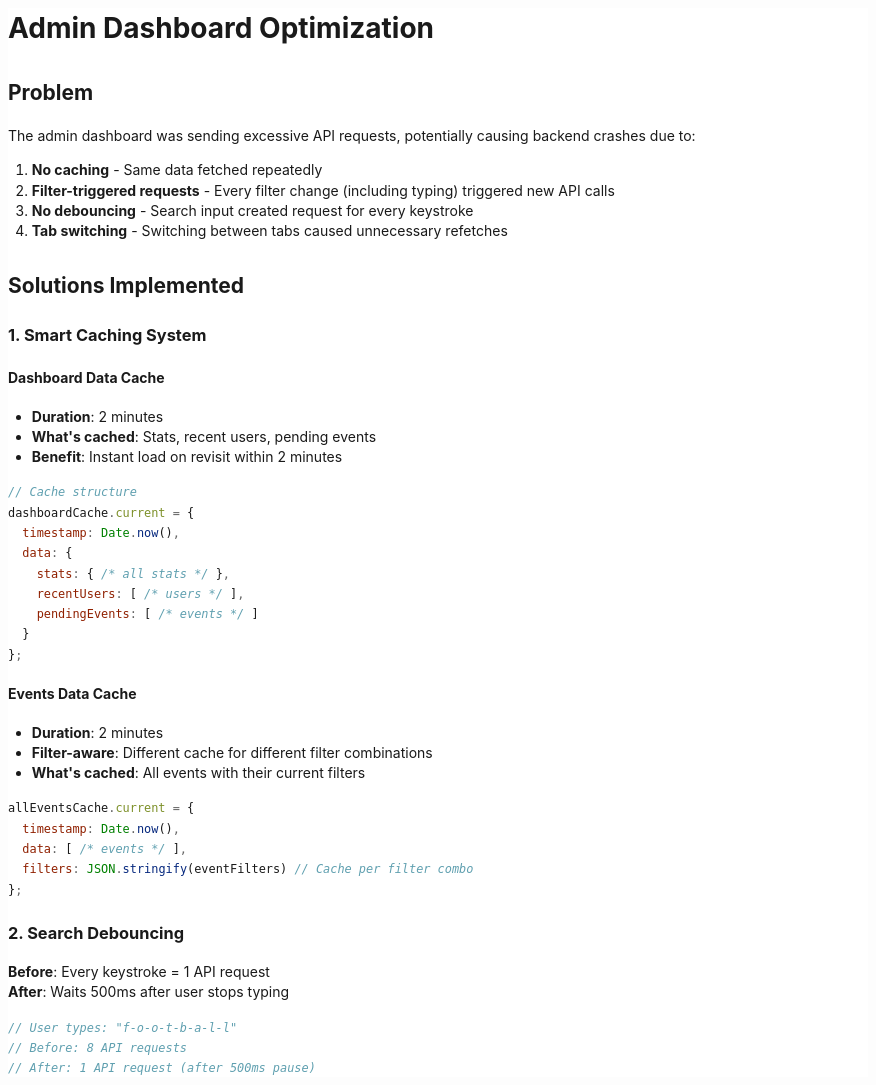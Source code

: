 # Admin Dashboard Optimization

## Problem
The admin dashboard was sending excessive API requests, potentially causing backend crashes due to:

1. **No caching** - Same data fetched repeatedly
2. **Filter-triggered requests** - Every filter change (including typing) triggered new API calls
3. **No debouncing** - Search input created request for every keystroke
4. **Tab switching** - Switching between tabs caused unnecessary refetches

## Solutions Implemented

### 1. **Smart Caching System**

#### Dashboard Data Cache
- **Duration**: 2 minutes
- **What's cached**: Stats, recent users, pending events
- **Benefit**: Instant load on revisit within 2 minutes

```javascript
// Cache structure
dashboardCache.current = {
  timestamp: Date.now(),
  data: {
    stats: { /* all stats */ },
    recentUsers: [ /* users */ ],
    pendingEvents: [ /* events */ ]
  }
};
```

#### Events Data Cache
- **Duration**: 2 minutes
- **Filter-aware**: Different cache for different filter combinations
- **What's cached**: All events with their current filters

```javascript
allEventsCache.current = {
  timestamp: Date.now(),
  data: [ /* events */ ],
  filters: JSON.stringify(eventFilters) // Cache per filter combo
};
```

### 2. **Search Debouncing**

**Before**: Every keystroke = 1 API request  
**After**: Waits 500ms after user stops typing

```javascript
// User types: "f-o-o-t-b-a-l-l"
// Before: 8 API requests
// After: 1 API request (after 500ms pause)
```
